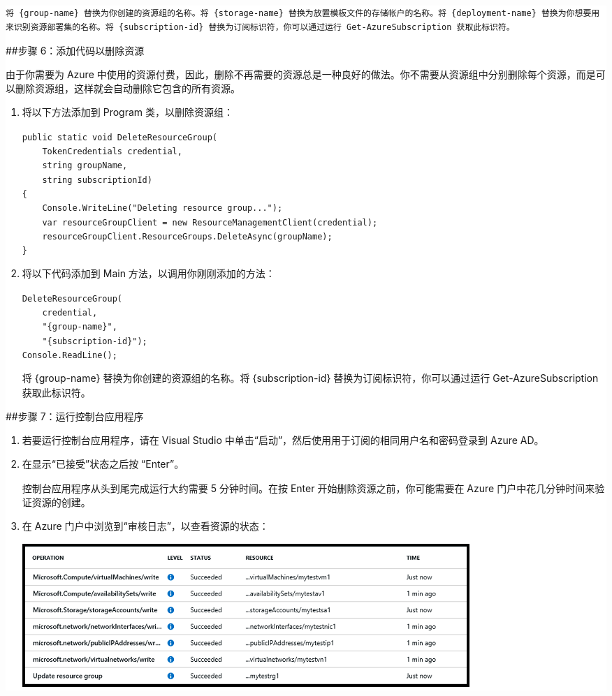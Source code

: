     将 {group-name} 替换为你创建的资源组的名称。将 {storage-name} 替换为放置模板文件的存储帐户的名称。将 {deployment-name} 替换为你想要用来识别资源部署集的名称。将 {subscription-id} 替换为订阅标识符，你可以通过运行 Get-AzureSubscription 获取此标识符。

##步骤 6：添加代码以删除资源

由于你需要为 Azure 中使用的资源付费，因此，删除不再需要的资源总是一种良好的做法。你不需要从资源组中分别删除每个资源，而是可以删除资源组，这样就会自动删除它包含的所有资源。

1.	将以下方法添加到 Program 类，以删除资源组：

	```
	public static void DeleteResourceGroup(
		TokenCredentials credential,
		string groupName,
		string subscriptionId)
	{
		Console.WriteLine("Deleting resource group...");
		var resourceGroupClient = new ResourceManagementClient(credential);
		resourceGroupClient.ResourceGroups.DeleteAsync(groupName);
	}
	```

2.	将以下代码添加到 Main 方法，以调用你刚刚添加的方法：

	```
	DeleteResourceGroup(
		credential,
		"{group-name}",
		"{subscription-id}");
	Console.ReadLine();
	```
    将 {group-name} 替换为你创建的资源组的名称。将 {subscription-id} 替换为订阅标识符，你可以通过运行 Get-AzureSubscription 获取此标识符。

##步骤 7：运行控制台应用程序

1.	若要运行控制台应用程序，请在 Visual Studio 中单击“启动”，然后使用用于订阅的相同用户名和密码登录到 Azure AD。

2.	在显示“已接受”状态之后按 “Enter”。

	控制台应用程序从头到尾完成运行大约需要 5 分钟时间。在按 Enter 开始删除资源之前，你可能需要在 Azure 门户中花几分钟时间来验证资源的创建。

3. 在 Azure 门户中浏览到“审核日志”，以查看资源的状态：

	![创建 AD 应用程序](./media/virtual-machines-windows-csharp-template/crpportal.png)


